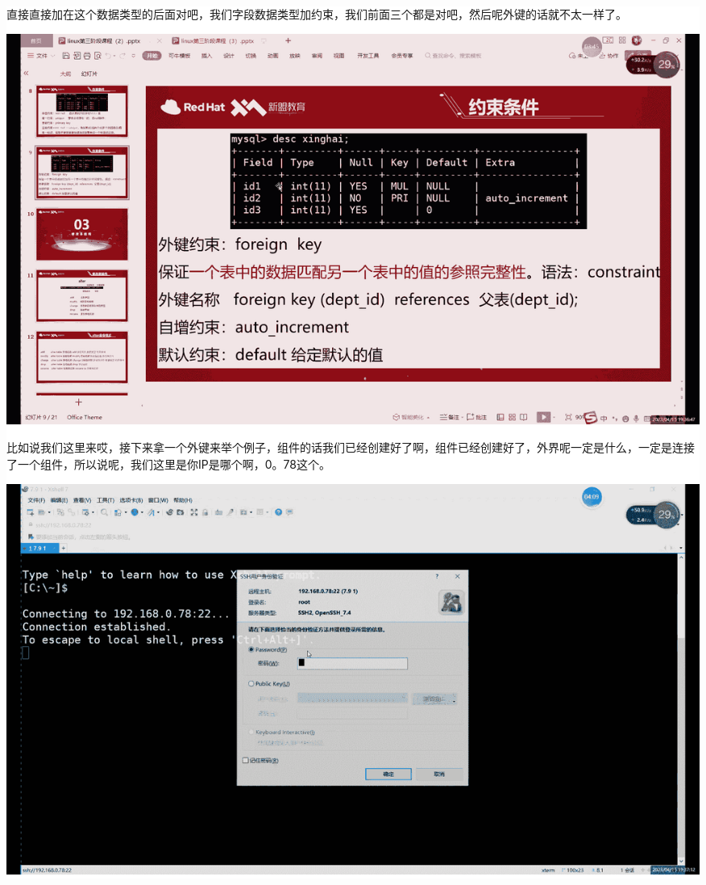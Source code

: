 直接直接加在这个数据类型的后面对吧，我们字段数据类型加约束，我们前面三个都是对吧，然后呢外键的话就不太一样了。



![](img/93fd8e540ea5648bc85b6fa622f6eadb_2.png)

比如说我们这里来哎，接下来拿一个外键来举个例子，组件的话我们已经创建好了啊，组件已经创建好了，外界呢一定是什么，一定是连接了一个组件，所以说呢，我们这里是你IP是哪个啊，0。78这个。



![](img/93fd8e540ea5648bc85b6fa622f6eadb_4.png)
